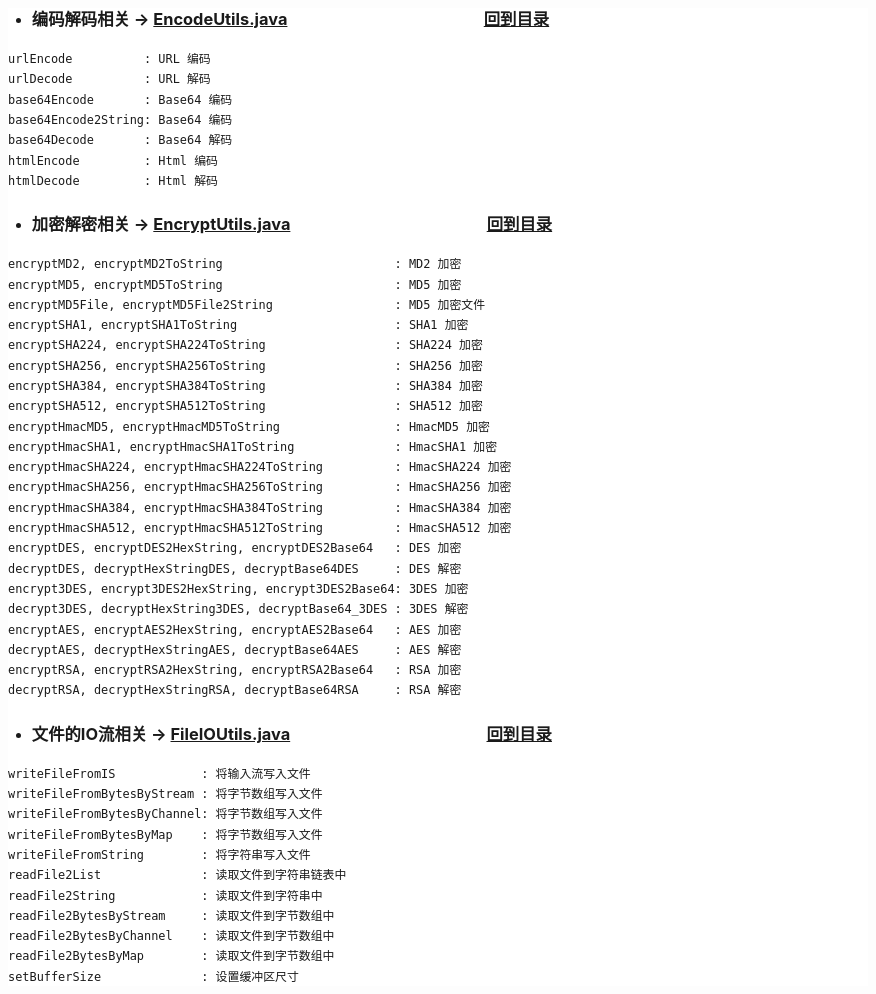 <span id="encodeutils">

* ### 编码解码相关 -> [EncodeUtils.java][EncodeUtils.java]&#8195;&#8195;&#8195;&#8195;&#8195;&#8195;&#8195;&#8195;&#8195;&#8195;&#8195;&#8195;[回到目录](#目录)
```
urlEncode          : URL 编码
urlDecode          : URL 解码
base64Encode       : Base64 编码
base64Encode2String: Base64 编码
base64Decode       : Base64 解码
htmlEncode         : Html 编码
htmlDecode         : Html 解码
```

<span id="encryptutils">

* ### 加密解密相关 -> [EncryptUtils.java][EncryptUtils.java]&#8195;&#8195;&#8195;&#8195;&#8195;&#8195;&#8195;&#8195;&#8195;&#8195;&#8195;&#8195;[回到目录](#目录)
```
encryptMD2, encryptMD2ToString                        : MD2 加密
encryptMD5, encryptMD5ToString                        : MD5 加密
encryptMD5File, encryptMD5File2String                 : MD5 加密文件
encryptSHA1, encryptSHA1ToString                      : SHA1 加密
encryptSHA224, encryptSHA224ToString                  : SHA224 加密
encryptSHA256, encryptSHA256ToString                  : SHA256 加密
encryptSHA384, encryptSHA384ToString                  : SHA384 加密
encryptSHA512, encryptSHA512ToString                  : SHA512 加密
encryptHmacMD5, encryptHmacMD5ToString                : HmacMD5 加密
encryptHmacSHA1, encryptHmacSHA1ToString              : HmacSHA1 加密
encryptHmacSHA224, encryptHmacSHA224ToString          : HmacSHA224 加密
encryptHmacSHA256, encryptHmacSHA256ToString          : HmacSHA256 加密
encryptHmacSHA384, encryptHmacSHA384ToString          : HmacSHA384 加密
encryptHmacSHA512, encryptHmacSHA512ToString          : HmacSHA512 加密
encryptDES, encryptDES2HexString, encryptDES2Base64   : DES 加密
decryptDES, decryptHexStringDES, decryptBase64DES     : DES 解密
encrypt3DES, encrypt3DES2HexString, encrypt3DES2Base64: 3DES 加密
decrypt3DES, decryptHexString3DES, decryptBase64_3DES : 3DES 解密
encryptAES, encryptAES2HexString, encryptAES2Base64   : AES 加密
decryptAES, decryptHexStringAES, decryptBase64AES     : AES 解密
encryptRSA, encryptRSA2HexString, encryptRSA2Base64   : RSA 加密
decryptRSA, decryptHexStringRSA, decryptBase64RSA     : RSA 解密
```

<span id="fileioutils">

* ### 文件的IO流相关 -> [FileIOUtils.java][FileIOUtils.java]&#8195;&#8195;&#8195;&#8195;&#8195;&#8195;&#8195;&#8195;&#8195;&#8195;&#8195;&#8195;[回到目录](#目录)
```
writeFileFromIS            : 将输入流写入文件
writeFileFromBytesByStream : 将字节数组写入文件
writeFileFromBytesByChannel: 将字节数组写入文件
writeFileFromBytesByMap    : 将字节数组写入文件
writeFileFromString        : 将字符串写入文件
readFile2List              : 读取文件到字符串链表中
readFile2String            : 读取文件到字符串中
readFile2BytesByStream     : 读取文件到字节数组中
readFile2BytesByChannel    : 读取文件到字节数组中
readFile2BytesByMap        : 读取文件到字节数组中
setBufferSize              : 设置缓冲区尺寸
```


[ACache.java]: https://github.com/gycold/EasyAndroid/blob/master/easytools/src/main/java/com/easytools/tools/ACache.java
[ActivityManager.java]: https://github.com/gycold/EasyAndroid/blob/master/easytools/src/main/java/com/easytools/tools/ActivityManager.java
[ActivityUtils.java]: https://github.com/gycold/EasyAndroid/blob/master/easytools/src/main/java/com/easytools/tools/ActivityUtils.java
[AndroidUtils.java]: https://github.com/gycold/EasyAndroid/blob/master/easytools/src/main/java/com/easytools/tools/AndroidUtils.java
[AnimationUtils.java]: https://github.com/gycold/EasyAndroid/blob/master/easytools/src/main/java/com/easytools/tools/AnimationUtils.java
[AppUtils.java]: https://github.com/gycold/EasyAndroid/blob/master/easytools/src/main/java/com/easytools/tools/AppUtils.java
[ArrayUtils.java]: https://github.com/gycold/EasyAndroid/blob/master/easytools/src/main/java/com/easytools/tools/ArrayUtils.java
[AssetDatabaseOpenHelper.java]: https://github.com/gycold/EasyAndroid/blob/master/easytools/src/main/java/com/easytools/tools/AssetDatabaseOpenHelper.java
[BadgeUtils.java]: https://github.com/gycold/EasyAndroid/blob/master/easytools/src/main/java/com/easytools/tools/BadgeUtils.java
[BarUtils.java]: https://github.com/gycold/EasyAndroid/blob/master/easytools/src/main/java/com/easytools/tools/BarUtils.java
[Base64Utils.java]: https://github.com/gycold/EasyAndroid/blob/master/easytools/src/main/java/com/easytools/tools/Base64Utils.java
[BitmapUtils.java]: https://github.com/gycold/EasyAndroid/blob/master/easytools/src/main/java/com/easytools/tools/BitmapUtils.java
[CheckAdapter.java]: https://github.com/gycold/EasyAndroid/blob/master/easytools/src/main/java/com/easytools/tools/CheckAdapter.java
[CheckUtils.java]: https://github.com/gycold/EasyAndroid/blob/master/easytools/src/main/java/com/easytools/tools/CheckUtils.java
[ClassUtils.java]: https://github.com/gycold/EasyAndroid/blob/master/easytools/src/main/java/com/easytools/tools/ClassUtils.java
[CleanUtils.java]: https://github.com/gycold/EasyAndroid/blob/master/easytools/src/main/java/com/easytools/tools/CleanUtils.java
[ClipboardUtils.java]: https://github.com/gycold/EasyAndroid/blob/master/easytools/src/main/java/com/easytools/tools/ClipboardUtils.java
[CloseUtils.java]: https://github.com/gycold/EasyAndroid/blob/master/easytools/src/main/java/com/easytools/tools/CloseUtils.java
[ConstantUtils.java]: https://github.com/gycold/EasyAndroid/blob/master/easytools/src/main/java/com/easytools/tools/ConstantUtils.java
[ConvertUtils.java]: https://github.com/gycold/EasyAndroid/blob/master/easytools/src/main/java/com/easytools/tools/ConvertUtils.java
[Countdown.java]: https://github.com/gycold/EasyAndroid/blob/master/easytools/src/main/java/com/easytools/tools/Countdown.java
[CrashUtils.java]: https://github.com/gycold/EasyAndroid/blob/master/easytools/src/main/java/com/easytools/tools/CrashUtils.java
[DateUtils.java]: https://github.com/gycold/EasyAndroid/blob/master/easytools/src/main/java/com/easytools/tools/DateUtils.java
[DeviceUtils.java]: https://github.com/gycold/EasyAndroid/blob/master/easytools/src/main/java/com/easytools/tools/DeviceUtils.java
[DeviceUuidFactory.java]: https://github.com/gycold/EasyAndroid/blob/master/easytools/src/main/java/com/easytools/tools/DeviceUuidFactory.java
[DialogUtils.java]: https://github.com/gycold/EasyAndroid/blob/master/easytools/src/main/java/com/easytools/tools/DialogUtils.java
[DisplayUtils.java]: https://github.com/gycold/EasyAndroid/blob/master/easytools/src/main/java/com/easytools/tools/DisplayUtils.java
[DoubleClickExitDetector.java]: https://github.com/gycold/EasyAndroid/blob/master/easytools/src/main/java/com/easytools/tools/DoubleClickExitDetector.java
[EncodeUtils.java]: https://github.com/gycold/EasyAndroid/blob/master/easytools/src/main/java/com/easytools/tools/EncodeUtils.java
[EncryptUtils.java]: https://github.com/gycold/EasyAndroid/blob/master/easytools/src/main/java/com/easytools/tools/EncryptUtils.java
[FileIOUtils.java]: https://github.com/gycold/EasyAndroid/blob/master/easytools/src/main/java/com/easytools/tools/FileIOUtils.java
[FileProvider7.java]: https://github.com/gycold/EasyAndroid/blob/master/easytools/src/main/java/com/easytools/tools/FileProvider7.java
[FileUtils.java]: https://github.com/gycold/EasyAndroid/blob/master/easytools/src/main/java/com/easytools/tools/FileUtils.java
[FragmentUtils.java]: https://github.com/gycold/EasyAndroid/blob/master/easytools/src/main/java/com/easytools/tools/FragmentUtils.java
[GsonUtils.java]: https://github.com/gycold/EasyAndroid/blob/master/easytools/src/main/java/com/easytools/tools/GsonUtils.java
[HexUtils.java]: https://github.com/gycold/EasyAndroid/blob/master/easytools/src/main/java/com/easytools/tools/HexUtils.java
[ImageLoader.java]: https://github.com/gycold/EasyAndroid/blob/master/easytools/src/main/java/com/easytools/tools/ImageLoader.java
[IntentUtils.java]: https://github.com/gycold/EasyAndroid/blob/master/easytools/src/main/java/com/easytools/tools/IntentUtils.java
[JSONUtils.java]: https://github.com/gycold/EasyAndroid/blob/master/easytools/src/main/java/com/easytools/tools/JSONUtils.java
[KeyboardUtils.java]: https://github.com/gycold/EasyAndroid/blob/master/easytools/src/main/java/com/easytools/tools/KeyboardUtils.java
[LogUtils.java]: https://github.com/gycold/EasyAndroid/blob/master/easytools/src/main/java/com/easytools/tools/LogUtils.java
[LoopTimer.java]: https://github.com/gycold/EasyAndroid/blob/master/easytools/src/main/java/com/easytools/tools/LoopTimer.java
[LunarUtils.java]: https://github.com/gycold/EasyAndroid/blob/master/easytools/src/main/java/com/easytools/tools/LunarUtils.java
[M3U8ParserUtils.java]: https://github.com/gycold/EasyAndroid/blob/master/easytools/src/main/java/com/easytools/tools/M3U8ParserUtils.java
[MapUtils.java]: https://github.com/gycold/EasyAndroid/blob/master/easytools/src/main/java/com/easytools/tools/MapUtils.java
[MD5Utils.java]: https://github.com/gycold/EasyAndroid/blob/master/easytools/src/main/java/com/easytools/tools/MD5Utils.java
[MediaPlayerUtils.java]: https://github.com/gycold/EasyAndroid/blob/master/easytools/src/main/java/com/easytools/tools/MediaPlayerUtils.java
[MemoryFileHelper.java]: https://github.com/gycold/EasyAndroid/blob/master/easytools/src/main/java/com/easytools/tools/MemoryFileHelper.java
[MetaDataUtils.java]: https://github.com/gycold/EasyAndroid/blob/master/easytools/src/main/java/com/easytools/tools/MetaDataUtils.java
[Money.java]: https://github.com/gycold/EasyAndroid/blob/master/easytools/src/main/java/com/easytools/tools/Money.java
[NetworkUtils.java]: https://github.com/gycold/EasyAndroid/blob/master/easytools/src/main/java/com/easytools/tools/NetworkUtils.java
[NotificationUtils.java]: https://github.com/gycold/EasyAndroid/blob/master/easytools/src/main/java/com/easytools/tools/NotificationUtils.java
[ObjectUtils.java]: https://github.com/gycold/EasyAndroid/blob/master/easytools/src/main/java/com/easytools/tools/ObjectUtils.java
[PaletteUtils.java]: https://github.com/gycold/EasyAndroid/blob/master/easytools/src/main/java/com/easytools/tools/PaletteUtils.java
[PathUtils.java]: https://github.com/gycold/EasyAndroid/blob/master/easytools/src/main/java/com/easytools/tools/PathUtils.java
[PermissionUtils.java]: https://github.com/gycold/EasyAndroid/blob/master/easytools/src/main/java/com/easytools/tools/PermissionUtils.java
[PollingUtils.java]: https://github.com/gycold/EasyAndroid/blob/master/easytools/src/main/java/com/easytools/tools/PollingUtils.java
[Preconditions.java]: https://github.com/gycold/EasyAndroid/blob/master/easytools/src/main/java/com/easytools/tools/Preconditions.java
[ProcessUtils.java]: https://github.com/gycold/EasyAndroid/blob/master/easytools/src/main/java/com/easytools/tools/ProcessUtils.java
[RandomUtils.java]: https://github.com/gycold/EasyAndroid/blob/master/easytools/src/main/java/com/easytools/tools/RandomUtils.java
[ReflectUtils.java]: https://github.com/gycold/EasyAndroid/blob/master/easytools/src/main/java/com/easytools/tools/ReflectUtils.java
[RegexUtils.java]: https://github.com/gycold/EasyAndroid/blob/master/easytools/src/main/java/com/easytools/tools/RegexUtils.java
[ResourceUtils.java]: https://github.com/gycold/EasyAndroid/blob/master/easytools/src/main/java/com/easytools/tools/ResourceUtils.java
[RoundUtils.java]: https://github.com/gycold/EasyAndroid/blob/master/easytools/src/main/java/com/easytools/tools/RoundUtils.java
[SDCardUtils.java]: https://github.com/gycold/EasyAndroid/blob/master/easytools/src/main/java/com/easytools/tools/SDCardUtils.java
[ServiceUtils.java]: https://github.com/gycold/EasyAndroid/blob/master/easytools/src/main/java/com/easytools/tools/ServiceUtils.java
[ShellUtils.java]: https://github.com/gycold/EasyAndroid/blob/master/easytools/src/main/java/com/easytools/tools/ShellUtils.java
[SMSUtils.java]: https://github.com/gycold/EasyAndroid/blob/master/easytools/src/main/java/com/easytools/tools/SMSUtils.java
[SnackbarUtils.java]: https://github.com/gycold/EasyAndroid/blob/master/easytools/src/main/java/com/easytools/tools/SnackbarUtils.java
[SpUtils.java]: https://github.com/gycold/EasyAndroid/blob/master/easytools/src/main/java/com/easytools/tools/SpUtils.java
[StatusBarUtils.java]: https://github.com/gycold/EasyAndroid/blob/master/easytools/src/main/java/com/easytools/tools/StatusBarUtils.java
[StringUtils.java]: https://github.com/gycold/EasyAndroid/blob/master/easytools/src/main/java/com/easytools/tools/StringUtils.java
[ThreadPoolUtils.java]: https://github.com/gycold/EasyAndroid/blob/master/easytools/src/main/java/com/easytools/tools/ThreadPoolUtils.java
[ThreadPoolUtilsTest.java]: https://github.com/gycold/EasyAndroid/blob/master/easytools/src/test/java/com/easytools/tools/ThreadPoolUtilsTest.java
[ToastMaster.java]: https://github.com/gycold/EasyAndroid/blob/master/easytools/src/main/java/com/easytools/tools/ToastMaster.java
[ToastUtils.java]: https://github.com/gycold/EasyAndroid/blob/master/easytools/src/main/java/com/easytools/tools/ToastUtils.java
[Utils.java]: https://github.com/gycold/EasyAndroid/blob/master/easytools/src/main/java/com/easytools/tools/Utils.java
[ViewUtils.java]: https://github.com/gycold/EasyAndroid/blob/master/easytools/src/main/java/com/easytools/tools/ViewUtils.java
[WeakHandler.java]: https://github.com/gycold/EasyAndroid/blob/master/easytools/src/main/java/com/easytools/tools/WeakHandler.java
[WebViewUtils.java]: https://github.com/gycold/EasyAndroid/blob/master/easytools/src/main/java/com/easytools/tools/WebViewUtils.java
[ZipUtils.java]: https://github.com/gycold/EasyAndroid/blob/master/easytools/src/main/java/com/easytools/tools/ZipUtils.java
[LongLogUtils.java]: https://github.com/gycold/EasyAndroid/blob/master/easytools/src/main/java/com/easytools/tools/LongLogUtils.java